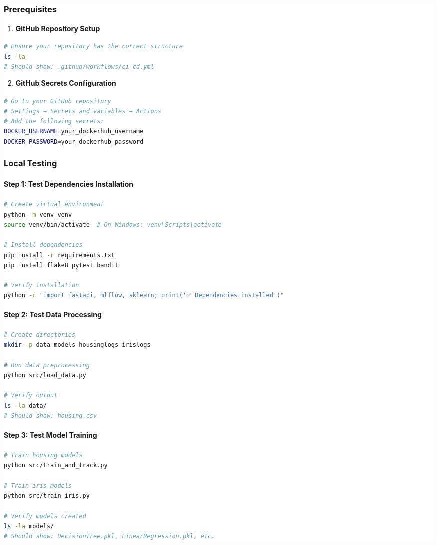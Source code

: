 ### Prerequisites

1. **GitHub Repository Setup**
```bash
# Ensure your repository has the correct structure
ls -la
# Should show: .github/workflows/ci-cd.yml
```

2. **GitHub Secrets Configuration**
```bash
# Go to your GitHub repository
# Settings → Secrets and variables → Actions
# Add the following secrets:
DOCKER_USERNAME=your_dockerhub_username
DOCKER_PASSWORD=your_dockerhub_password
```

### Local Testing

#### Step 1: Test Dependencies Installation
```bash
# Create virtual environment
python -m venv venv
source venv/bin/activate  # On Windows: venv\Scripts\activate

# Install dependencies
pip install -r requirements.txt
pip install flake8 pytest bandit

# Verify installation
python -c "import fastapi, mlflow, sklearn; print('✅ Dependencies installed')"
```

#### Step 2: Test Data Processing
```bash
# Create directories
mkdir -p data models housinglogs irislogs

# Run data preprocessing
python src/load_data.py

# Verify output
ls -la data/
# Should show: housing.csv
```

#### Step 3: Test Model Training
```bash
# Train housing models
python src/train_and_track.py

# Train iris models
python src/train_iris.py

# Verify models created
ls -la models/
# Should show: DecisionTree.pkl, LinearRegression.pkl, etc.
```
